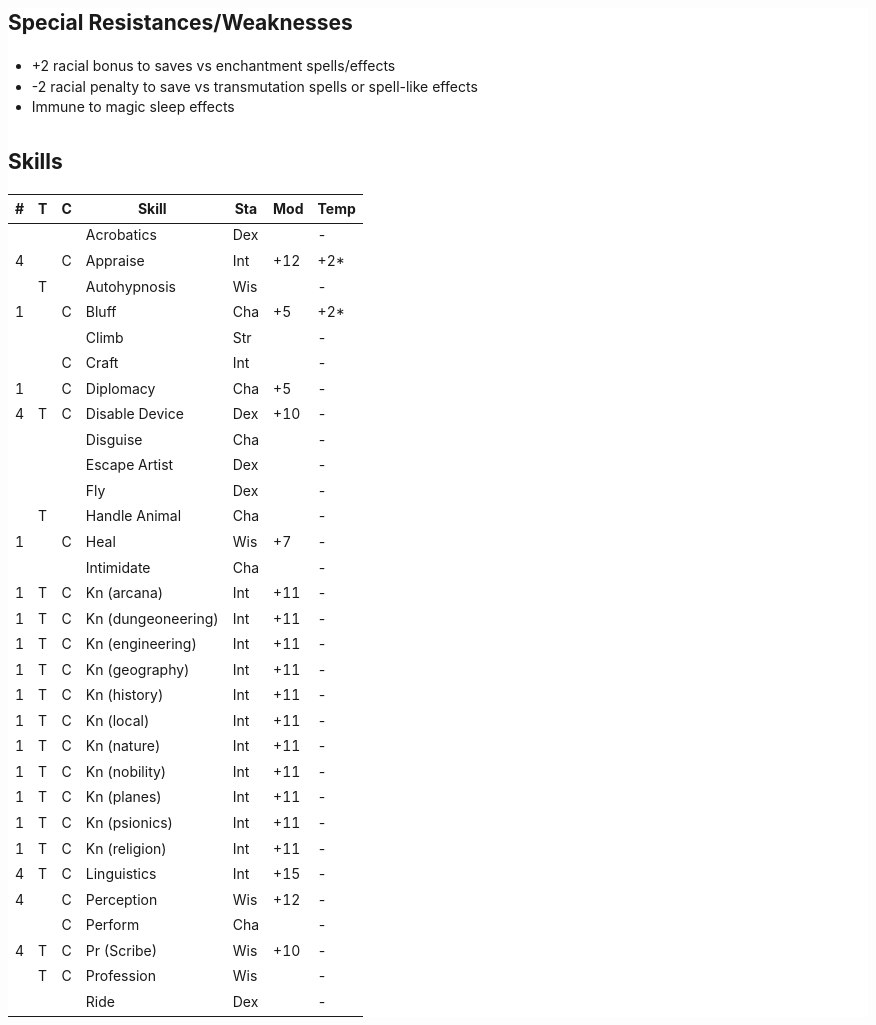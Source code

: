 ## Special Resistances/Weaknesses
- +2 racial bonus to saves vs enchantment spells/effects
- -2 racial penalty to save vs transmutation spells or spell-like effects
- Immune to magic sleep effects

## Skills
| # | T | C | Skill              | Sta | Mod | Temp 
|---|---|---|--------------------|-----|-----|------
|   |   |   | Acrobatics         | Dex |     | -
| 4 |   | C | Appraise           | Int | +12 | +2*
|   | T |   | Autohypnosis       | Wis |     | -
| 1 |   | C | Bluff              | Cha | +5  | +2*
|   |   |   | Climb              | Str |     | -
|   |   | C | Craft              | Int |     | -
| 1 |   | C | Diplomacy          | Cha | +5  | -
| 4 | T | C | Disable Device     | Dex | +10 | -
|   |   |   | Disguise           | Cha |     | -
|   |   |   | Escape Artist      | Dex |     | -
|   |   |   | Fly                | Dex |     | -
|   | T |   | Handle Animal      | Cha |     | -
| 1 |   | C | Heal               | Wis | +7  | -
|   |   |   | Intimidate         | Cha |     | -
| 1 | T | C | Kn (arcana)        | Int | +11 | -
| 1 | T | C | Kn (dungeoneering) | Int | +11 | -
| 1 | T | C | Kn (engineering)   | Int | +11 | -
| 1 | T | C | Kn (geography)     | Int | +11 | -
| 1 | T | C | Kn (history)       | Int | +11 | -
| 1 | T | C | Kn (local)         | Int | +11 | -
| 1 | T | C | Kn (nature)        | Int | +11 | -
| 1 | T | C | Kn (nobility)      | Int | +11 | -
| 1 | T | C | Kn (planes)        | Int | +11 | -
| 1 | T | C | Kn (psionics)      | Int | +11 | -
| 1 | T | C | Kn (religion)      | Int | +11 | -
| 4 | T | C | Linguistics        | Int | +15 | -
| 4 |   | C | Perception         | Wis | +12 | -
|   |   | C | Perform            | Cha |     | -
| 4 | T | C | Pr (Scribe)        | Wis | +10 | -
|   | T | C | Profession         | Wis |     | -
|   |   |   | Ride               | Dex |     | -